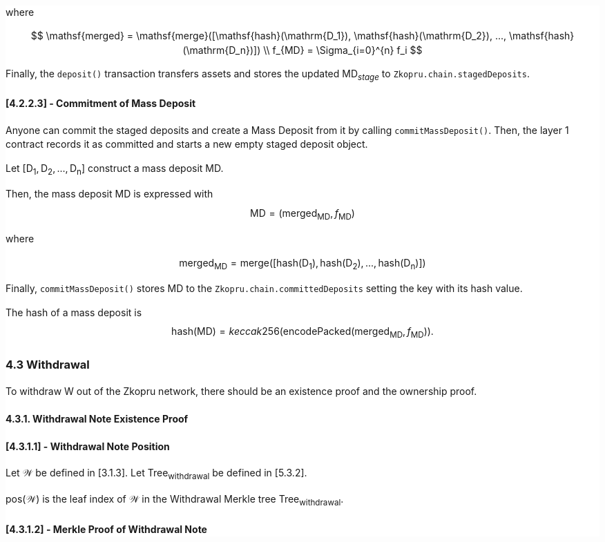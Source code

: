 where 

$$
\mathsf{merged} = \mathsf{merge}([\mathsf{hash}(\mathrm{D_1}), \mathsf{hash}(\mathrm{D_2}), ..., \mathsf{hash}(\mathrm{D_n})]) \\
f_{MD} = \Sigma_{i=0}^{n} f_i
$$

Finally, the `deposit()` transaction transfers assets and stores the updated $\mathrm{MD}_{stage}$ to `Zkopru.chain.stagedDeposits`.

#### [4.2.2.3] - Commitment of Mass Deposit

Anyone can commit the staged deposits and create a Mass Deposit from it by calling `commitMassDeposit()`. Then, the layer 1 contract records it as committed and starts a new empty staged deposit object.


Let $[\mathrm{D_1},\mathrm{D_2}, ...,\mathrm{D_n}]$ construct a mass deposit $\mathrm{MD}$.

Then, the mass deposit $\mathrm{MD}$ is expressed with
$$
\mathrm{MD} = (\mathsf{merged}_\mathrm{MD}, f_\mathrm{MD})
$$

where

$$
\mathsf{merged}_\mathrm{MD} = \mathsf{merge}([\mathsf{hash}(\mathrm{D_1}), \mathsf{hash}(\mathrm{D_2}), ..., \mathsf{hash}(\mathrm{D_n})])
$$

Finally, `commitMassDeposit()` stores $\mathrm{MD}$ to the `Zkopru.chain.committedDeposits` setting the key with its hash value.

The hash of a mass deposit is
$$
\mathsf{hash}(\mathrm{MD}) = keccak256(\mathsf{encodePacked}(\mathsf{merged}_\mathrm{MD}, f_\mathrm{MD})).
$$

### 4.3 Withdrawal

To withdraw $\mathrm{W}$ out of the Zkopru network, there should be an existence proof and the ownership proof.

#### 4.3.1. Withdrawal Note Existence Proof

#### [4.3.1.1] - Withdrawal Note Position

Let $\mathcal{W}$ be defined in [3.1.3].
Let $\mathsf{Tree_\mathsf{withdrawal}}$ be defined in [5.3.2].

$\mathsf{pos}(\mathcal{W})$ is the leaf index of $\mathcal{W}$ in the Withdrawal Merkle tree $\mathsf{Tree}_\mathsf{withdrawal}$.

#### [4.3.1.2] - Merkle Proof of Withdrawal Note
